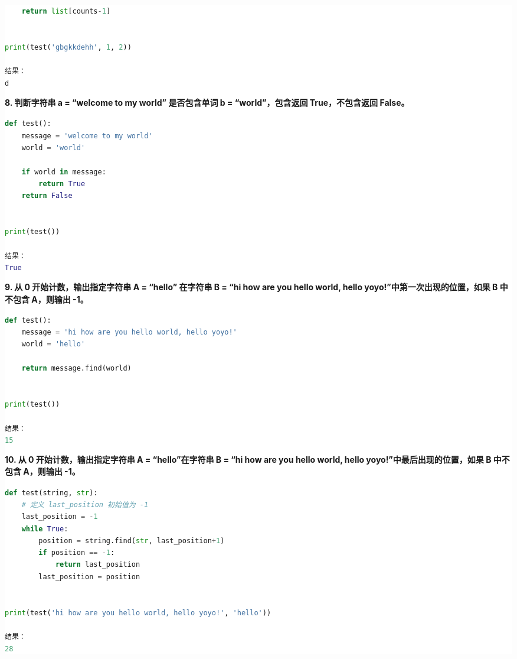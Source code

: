 ```python
    return list[counts-1]


print(test('gbgkkdehh', 1, 2))

结果：
d
```



**8. 判断字符串 a = “welcome to my world” 是否包含单词 b = “world”，包含返回 True，不包含返回 False。**

```python
def test():
    message = 'welcome to my world'
    world = 'world'

    if world in message:
        return True
    return False


print(test())

结果：
True
```



**9. 从 0 开始计数，输出指定字符串 A = “hello” 在字符串 B = “hi how are you hello world, hello yoyo!”中第一次出现的位置，如果 B 中不包含 A，则输出 -1。**

```python
def test():
    message = 'hi how are you hello world, hello yoyo!'
    world = 'hello'

    return message.find(world)


print(test())

结果：
15
```



**10. 从 0 开始计数，输出指定字符串 A = “hello”在字符串 B = “hi how are you hello world, hello yoyo!”中最后出现的位置，如果 B 中不包含 A，则输出 -1。**

```python
def test(string, str):
    # 定义 last_position 初始值为 -1
    last_position = -1
    while True:
        position = string.find(str, last_position+1)
        if position == -1:
            return last_position
        last_position = position


print(test('hi how are you hello world, hello yoyo!', 'hello'))

结果：
28
```

